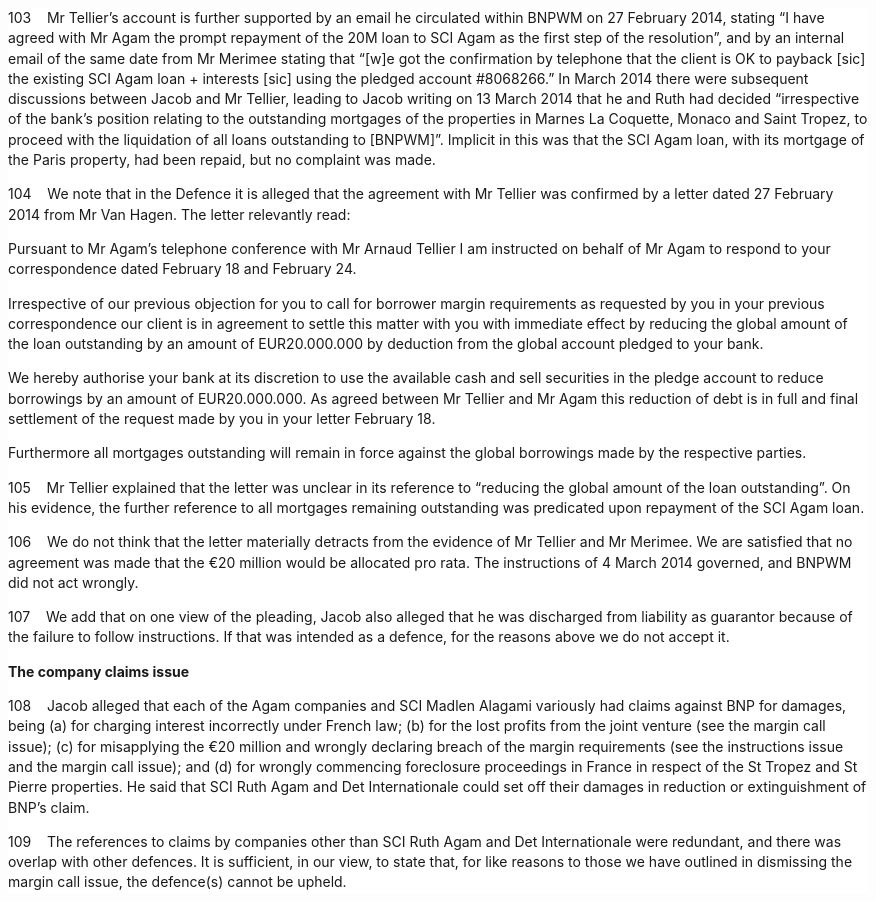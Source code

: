 103    Mr Tellier’s account is further supported by an email he circulated within BNPWM on 27 February 2014, stating “I have agreed with Mr Agam the prompt repayment of the 20M loan to SCI Agam as the first step of the resolution”, and by an internal email of the same date from Mr Merimee stating that “[w]e got the confirmation by telephone that the client is OK to payback [sic] the existing SCI Agam loan + interests [sic] using the pledged account #8068266.” In March 2014 there were subsequent discussions between Jacob and Mr Tellier, leading to Jacob writing on 13 March 2014 that he and Ruth had decided “irrespective of the bank’s position relating to the outstanding mortgages of the properties in Marnes La Coquette, Monaco and Saint Tropez, to proceed with the liquidation of all loans outstanding to [BNPWM]”. Implicit in this was that the SCI Agam loan, with its mortgage of the Paris property, had been repaid, but no complaint was made. 

104    We note that in the Defence it is alleged that the agreement with Mr Tellier was confirmed by a letter dated 27 February 2014 from Mr Van Hagen. The letter relevantly read: 

 Pursuant to Mr Agam’s telephone conference with Mr Arnaud Tellier I am instructed on behalf of Mr Agam to respond to your correspondence dated February 18 and February 24. 

 Irrespective of our previous objection for you to call for borrower margin requirements as requested by you in your previous correspondence our client is in agreement to settle this matter with you with immediate effect by reducing the global amount of the loan outstanding by an amount of EUR20.000.000 by deduction from the global account pledged to your bank. 

 We hereby authorise your bank at its discretion to use the available cash and sell securities in the pledge account to reduce borrowings by an amount of EUR20.000.000. As agreed between Mr Tellier and Mr Agam this reduction of debt is in full and final settlement of the request made by you in your letter February 18. 

 Furthermore all mortgages outstanding will remain in force against the global borrowings made by the respective parties. 

105    Mr Tellier explained that the letter was unclear in its reference to “reducing the global amount of the loan outstanding”. On his evidence, the further reference to all mortgages remaining outstanding was predicated upon repayment of the SCI Agam loan. 

106    We do not think that the letter materially detracts from the evidence of Mr Tellier and Mr Merimee. We are satisfied that no agreement was made that the €20 million would be allocated pro rata. The instructions of 4 March 2014 governed, and BNPWM did not act wrongly. 

107    We add that on one view of the pleading, Jacob also alleged that he was discharged from liability as guarantor because of the failure to follow instructions. If that was intended as a defence, for the reasons above we do not accept it. 

**The company claims issue** 


108    Jacob alleged that each of the Agam companies and SCI Madlen Alagami variously had claims against BNP for damages, being (a) for charging interest incorrectly under French law; (b) for the lost profits from the joint venture (see the margin call issue); (c) for misapplying the €20 million and wrongly declaring breach of the margin requirements (see the instructions issue and the margin call issue); and (d) for wrongly commencing foreclosure proceedings in France in respect of the St Tropez and St Pierre properties. He said that SCI Ruth Agam and Det Internationale could set off their damages in reduction or extinguishment of BNP’s claim. 

109    The references to claims by companies other than SCI Ruth Agam and Det Internationale were redundant, and there was overlap with other defences. It is sufficient, in our view, to state that, for like reasons to those we have outlined in dismissing the margin call issue, the defence(s) cannot be upheld. 
